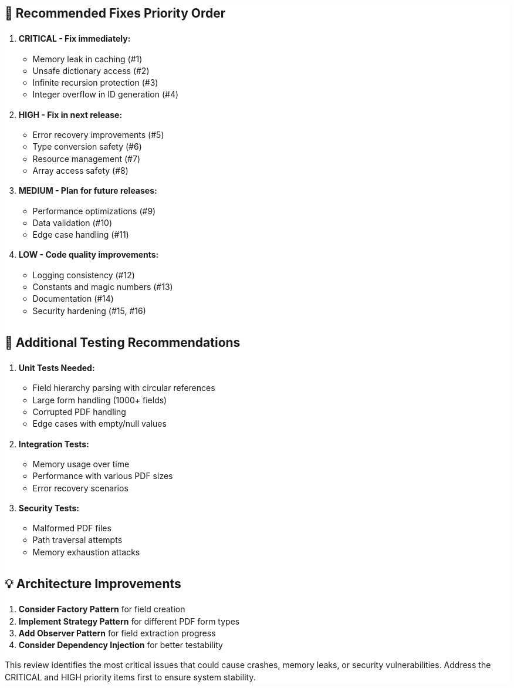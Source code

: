 ## 🚀 Recommended Fixes Priority Order

1. **CRITICAL - Fix immediately:**
   - Memory leak in caching (#1)
   - Unsafe dictionary access (#2)
   - Infinite recursion protection (#3)
   - Integer overflow in ID generation (#4)

2. **HIGH - Fix in next release:**
   - Error recovery improvements (#5)
   - Type conversion safety (#6)
   - Resource management (#7)
   - Array access safety (#8)

3. **MEDIUM - Plan for future releases:**
   - Performance optimizations (#9)
   - Data validation (#10)
   - Edge case handling (#11)

4. **LOW - Code quality improvements:**
   - Logging consistency (#12)
   - Constants and magic numbers (#13)
   - Documentation (#14)
   - Security hardening (#15, #16)

## 🧪 Additional Testing Recommendations

1. **Unit Tests Needed:**
   - Field hierarchy parsing with circular references
   - Large form handling (1000+ fields)
   - Corrupted PDF handling
   - Edge cases with empty/null values

2. **Integration Tests:**
   - Memory usage over time
   - Performance with various PDF sizes
   - Error recovery scenarios

3. **Security Tests:**
   - Malformed PDF files
   - Path traversal attempts
   - Memory exhaustion attacks

## 💡 Architecture Improvements

1. **Consider Factory Pattern** for field creation
2. **Implement Strategy Pattern** for different PDF form types
3. **Add Observer Pattern** for field extraction progress
4. **Consider Dependency Injection** for better testability

This review identifies the most critical issues that could cause crashes, memory leaks, or security vulnerabilities. Address the CRITICAL and HIGH priority items first to ensure system stability.